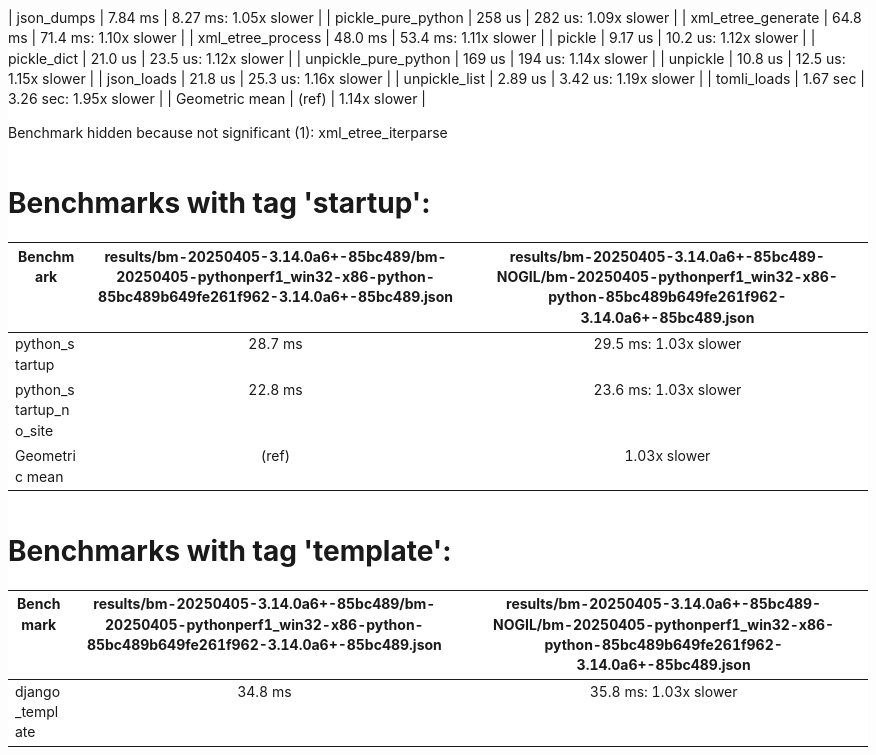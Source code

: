| json_dumps           | 7.84 ms                                                                                                                    | 8.27 ms: 1.05x slower                                                                                                            |
| pickle_pure_python   | 258 us                                                                                                                     | 282 us: 1.09x slower                                                                                                             |
| xml_etree_generate   | 64.8 ms                                                                                                                    | 71.4 ms: 1.10x slower                                                                                                            |
| xml_etree_process    | 48.0 ms                                                                                                                    | 53.4 ms: 1.11x slower                                                                                                            |
| pickle               | 9.17 us                                                                                                                    | 10.2 us: 1.12x slower                                                                                                            |
| pickle_dict          | 21.0 us                                                                                                                    | 23.5 us: 1.12x slower                                                                                                            |
| unpickle_pure_python | 169 us                                                                                                                     | 194 us: 1.14x slower                                                                                                             |
| unpickle             | 10.8 us                                                                                                                    | 12.5 us: 1.15x slower                                                                                                            |
| json_loads           | 21.8 us                                                                                                                    | 25.3 us: 1.16x slower                                                                                                            |
| unpickle_list        | 2.89 us                                                                                                                    | 3.42 us: 1.19x slower                                                                                                            |
| tomli_loads          | 1.67 sec                                                                                                                   | 3.26 sec: 1.95x slower                                                                                                           |
| Geometric mean       | (ref)                                                                                                                      | 1.14x slower                                                                                                                     |

Benchmark hidden because not significant (1): xml_etree_iterparse

Benchmarks with tag 'startup':
==============================

| Benchmark              | results/bm-20250405-3.14.0a6+-85bc489/bm-20250405-pythonperf1_win32-x86-python-85bc489b649fe261f962-3.14.0a6+-85bc489.json | results/bm-20250405-3.14.0a6+-85bc489-NOGIL/bm-20250405-pythonperf1_win32-x86-python-85bc489b649fe261f962-3.14.0a6+-85bc489.json |
|------------------------|:--------------------------------------------------------------------------------------------------------------------------:|:--------------------------------------------------------------------------------------------------------------------------------:|
| python_startup         | 28.7 ms                                                                                                                    | 29.5 ms: 1.03x slower                                                                                                            |
| python_startup_no_site | 22.8 ms                                                                                                                    | 23.6 ms: 1.03x slower                                                                                                            |
| Geometric mean         | (ref)                                                                                                                      | 1.03x slower                                                                                                                     |

Benchmarks with tag 'template':
===============================

| Benchmark       | results/bm-20250405-3.14.0a6+-85bc489/bm-20250405-pythonperf1_win32-x86-python-85bc489b649fe261f962-3.14.0a6+-85bc489.json | results/bm-20250405-3.14.0a6+-85bc489-NOGIL/bm-20250405-pythonperf1_win32-x86-python-85bc489b649fe261f962-3.14.0a6+-85bc489.json |
|-----------------|:--------------------------------------------------------------------------------------------------------------------------:|:--------------------------------------------------------------------------------------------------------------------------------:|
| django_template | 34.8 ms                                                                                                                    | 35.8 ms: 1.03x slower                                                                                                            |